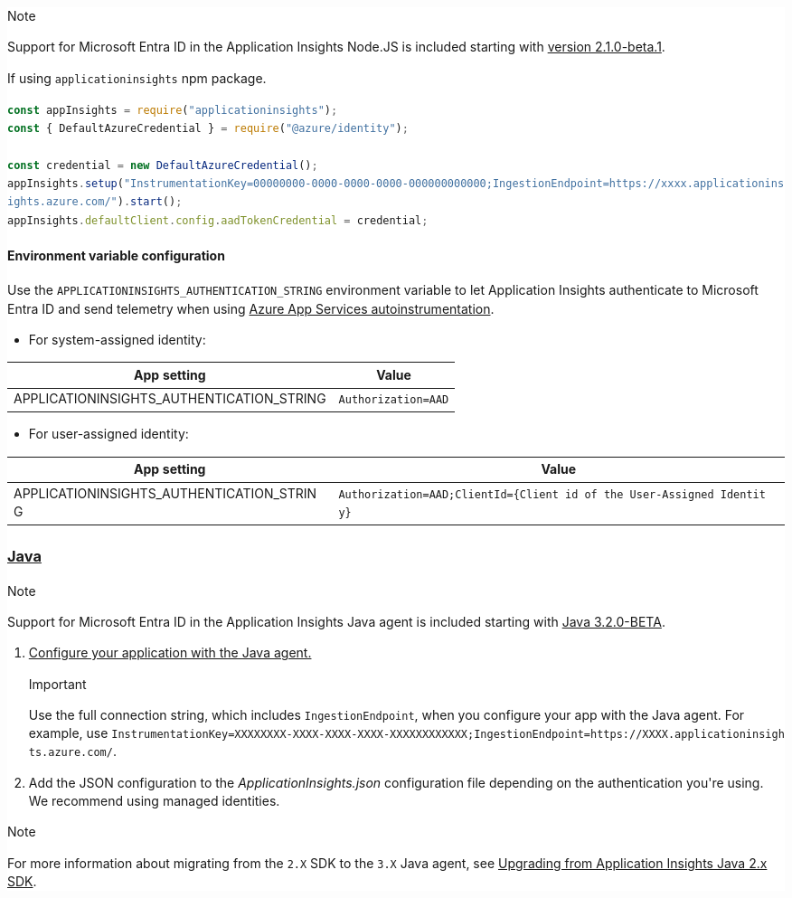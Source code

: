 > [!NOTE]
> Support for Microsoft Entra ID in the Application Insights Node.JS is included starting with [version 2.1.0-beta.1](https://www.npmjs.com/package/applicationinsights/v/2.1.0-beta.1).

If using `applicationinsights` npm package.

```typescript
const appInsights = require("applicationinsights");
const { DefaultAzureCredential } = require("@azure/identity");
 
const credential = new DefaultAzureCredential();
appInsights.setup("InstrumentationKey=00000000-0000-0000-0000-000000000000;IngestionEndpoint=https://xxxx.applicationinsights.azure.com/").start();
appInsights.defaultClient.config.aadTokenCredential = credential;

```

#### Environment variable configuration

Use the `APPLICATIONINSIGHTS_AUTHENTICATION_STRING` environment variable to let Application Insights authenticate to Microsoft Entra ID and send telemetry when using [Azure App Services autoinstrumentation](./azure-web-apps-nodejs.md).

* For system-assigned identity:

| App setting                               | Value               |
|-------------------------------------------|---------------------|
| APPLICATIONINSIGHTS_AUTHENTICATION_STRING | `Authorization=AAD` |

* For user-assigned identity:

| App setting                               | Value                                                                  |
|-------------------------------------------|------------------------------------------------------------------------|
| APPLICATIONINSIGHTS_AUTHENTICATION_STRING | `Authorization=AAD;ClientId={Client id of the User-Assigned Identity}` |

### [Java](#tab/java)

> [!NOTE]
> Support for Microsoft Entra ID in the Application Insights Java agent is included starting with [Java 3.2.0-BETA](https://github.com/microsoft/ApplicationInsights-Java/releases/tag/3.2.0-BETA).

1. [Configure your application with the Java agent.](opentelemetry-enable.md?tabs=java#enable-opentelemetry-with-application-insights)

    > [!IMPORTANT]
    > Use the full connection string, which includes `IngestionEndpoint`, when you configure your app with the Java agent. For example, use `InstrumentationKey=XXXXXXXX-XXXX-XXXX-XXXX-XXXXXXXXXXXX;IngestionEndpoint=https://XXXX.applicationinsights.azure.com/`.

1. Add the JSON configuration to the *ApplicationInsights.json* configuration file depending on the authentication you're using. We recommend using managed identities.

> [!NOTE]
> For more information about migrating from the `2.X` SDK to the `3.X` Java agent, see [Upgrading from Application Insights Java 2.x SDK](java-standalone-upgrade-from-2x.md).
